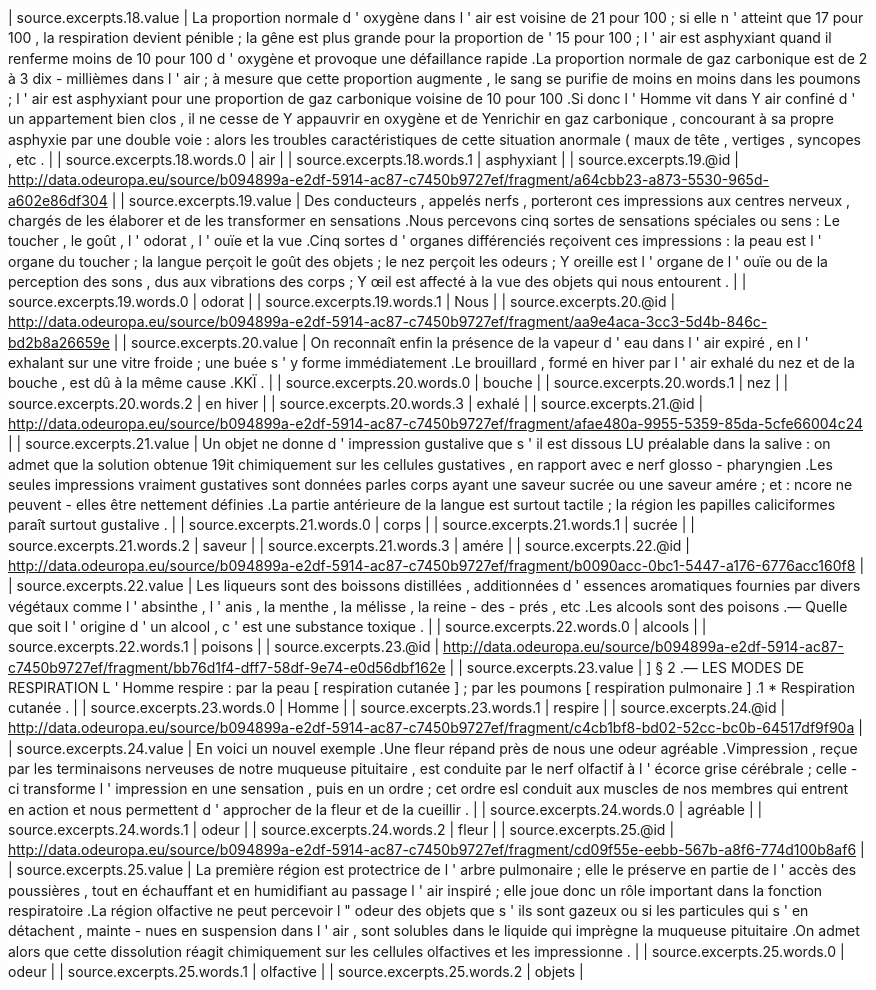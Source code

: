 | source.excerpts.18.value | La proportion normale d ' oxygène dans l ' air est voisine de 21 pour 100 ; si elle n ' atteint que 17 pour 100 , la respiration devient pénible ; la gêne est plus grande pour la proportion de ' 15 pour 100 ; l ' air est asphyxiant quand il renferme moins de 10 pour 100 d ' oxygène et provoque une défaillance rapide .La proportion normale de gaz carbonique est de 2 à 3 dix - millièmes dans l ' air ; à mesure que cette proportion augmente , le sang se purifie de moins en moins dans les poumons ; l ' air est asphyxiant pour une proportion de gaz carbonique voisine de 10 pour 100 .Si donc l ' Homme vit dans Y air confiné d ' un appartement bien clos , il ne cesse de Y appauvrir en oxygène et de Yenrichir en gaz carbonique , concourant à sa propre asphyxie par une double voie : alors les troubles caractéristiques de cette situation anormale ( maux de tête , vertiges , syncopes , etc . |
| source.excerpts.18.words.0 | air |
| source.excerpts.18.words.1 | asphyxiant |
| source.excerpts.19.@id | http://data.odeuropa.eu/source/b094899a-e2df-5914-ac87-c7450b9727ef/fragment/a64cbb23-a873-5530-965d-a602e86df304 |
| source.excerpts.19.value | Des conducteurs , appelés nerfs , porteront ces impressions aux centres nerveux , chargés de les élaborer et de les transformer en sensations .Nous percevons cinq sortes de sensations spéciales ou sens : Le toucher , le goût , l ' odorat , l ' ouïe et la vue .Cinq sortes d ' organes différenciés reçoivent ces impressions : la peau est l ' organe du toucher ; la langue perçoit le goût des objets ; le nez perçoit les odeurs ; Y oreille est l ' organe de l ' ouïe ou de la perception des sons , dus aux vibrations des corps ; Y œil est affecté à la vue des objets qui nous entourent . |
| source.excerpts.19.words.0 | odorat |
| source.excerpts.19.words.1 | Nous |
| source.excerpts.20.@id | http://data.odeuropa.eu/source/b094899a-e2df-5914-ac87-c7450b9727ef/fragment/aa9e4aca-3cc3-5d4b-846c-bd2b8a26659e |
| source.excerpts.20.value | On reconnaît enfin la présence de la vapeur d ' eau dans l ' air expiré , en l ' exhalant sur une vitre froide ; une buée s ' y forme immédiatement .Le brouillard , formé en hiver par l ' air exhalé du nez et de la bouche , est dû à la même cause .KKÏ . |
| source.excerpts.20.words.0 | bouche |
| source.excerpts.20.words.1 | nez |
| source.excerpts.20.words.2 | en hiver |
| source.excerpts.20.words.3 | exhalé |
| source.excerpts.21.@id | http://data.odeuropa.eu/source/b094899a-e2df-5914-ac87-c7450b9727ef/fragment/afae480a-9955-5359-85da-5cfe66004c24 |
| source.excerpts.21.value | Un objet ne donne d ' impression gustalive que s ' il est dissous LU préalable dans la salive : on admet que la solution obtenue 19it chimiquement sur les cellules gustatives , en rapport avec e nerf glosso - pharyngien .Les seules impressions vraiment gustatives sont données parles corps ayant une saveur sucrée ou une saveur amére ; et : ncore ne peuvent - elles être nettement définies .La partie antérieure de la langue est surtout tactile ; la région les papilles caliciformes paraît surtout gustalive . |
| source.excerpts.21.words.0 | corps |
| source.excerpts.21.words.1 | sucrée |
| source.excerpts.21.words.2 | saveur |
| source.excerpts.21.words.3 | amére |
| source.excerpts.22.@id | http://data.odeuropa.eu/source/b094899a-e2df-5914-ac87-c7450b9727ef/fragment/b0090acc-0bc1-5447-a176-6776acc160f8 |
| source.excerpts.22.value | Les liqueurs sont des boissons distillées , additionnées d ' essences aromatiques fournies par divers végétaux comme l ' absinthe , l ' anis , la menthe , la mélisse , la reine - des - prés , etc .Les alcools sont des poisons .— Quelle que soit l ' origine d ' un alcool , c ' est une substance toxique . |
| source.excerpts.22.words.0 | alcools |
| source.excerpts.22.words.1 | poisons |
| source.excerpts.23.@id | http://data.odeuropa.eu/source/b094899a-e2df-5914-ac87-c7450b9727ef/fragment/bb76d1f4-dff7-58df-9e74-e0d56dbf162e |
| source.excerpts.23.value | ] § 2 .— LES MODES DE RESPIRATION L ' Homme respire : par la peau [ respiration cutanée ] ; par les poumons [ respiration pulmonaire ] .1 * Respiration cutanée . |
| source.excerpts.23.words.0 | Homme |
| source.excerpts.23.words.1 | respire |
| source.excerpts.24.@id | http://data.odeuropa.eu/source/b094899a-e2df-5914-ac87-c7450b9727ef/fragment/c4cb1bf8-bd02-52cc-bc0b-64517df9f90a |
| source.excerpts.24.value | En voici un nouvel exemple .Une fleur répand près de nous une odeur agréable .Vimpression , reçue par les terminaisons nerveuses de notre muqueuse pituitaire , est conduite par le nerf olfactif à l ' écorce grise cérébrale ; celle - ci transforme l ' impression en une sensation , puis en un ordre ; cet ordre esl conduit aux muscles de nos membres qui entrent en action et nous permettent d ' approcher de la fleur et de la cueillir . |
| source.excerpts.24.words.0 | agréable |
| source.excerpts.24.words.1 | odeur |
| source.excerpts.24.words.2 | fleur |
| source.excerpts.25.@id | http://data.odeuropa.eu/source/b094899a-e2df-5914-ac87-c7450b9727ef/fragment/cd09f55e-eebb-567b-a8f6-774d100b8af6 |
| source.excerpts.25.value | La première région est protectrice de l ' arbre pulmonaire ; elle le préserve en partie de l ' accès des poussières , tout en échauffant et en humidifiant au passage l ' air inspiré ; elle joue donc un rôle important dans la fonction respiratoire .La région olfactive ne peut percevoir l " odeur des objets que s ' ils sont gazeux ou si les particules qui s ' en détachent , mainte - nues en suspension dans l ' air , sont solubles dans le liquide qui imprègne la muqueuse pituitaire .On admet alors que cette dissolution réagit chimiquement sur les cellules olfactives et les impressionne . |
| source.excerpts.25.words.0 | odeur |
| source.excerpts.25.words.1 | olfactive |
| source.excerpts.25.words.2 | objets |
